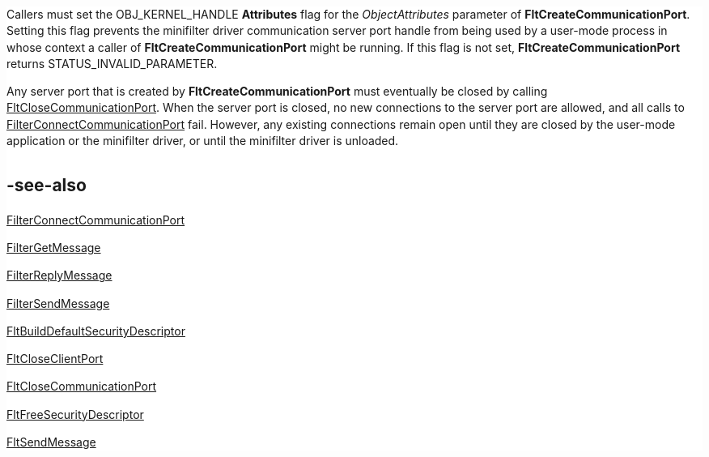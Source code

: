 Callers must set the OBJ_KERNEL_HANDLE <b>Attributes</b> flag for the <i>ObjectAttributes</i> parameter of <b>FltCreateCommunicationPort</b>. Setting this flag prevents the minifilter driver communication server port handle from being used by a user-mode process in whose context a caller of <b>FltCreateCommunicationPort</b> might be running. If this flag is not set, <b>FltCreateCommunicationPort</b> returns STATUS_INVALID_PARAMETER. 

Any server port that is created by <b>FltCreateCommunicationPort</b> must eventually be closed by calling <a href="https://docs.microsoft.com/windows-hardware/drivers/ddi/content/fltkernel/nf-fltkernel-fltclosecommunicationport">FltCloseCommunicationPort</a>. When the server port is closed, no new connections to the server port are allowed, and all calls to <a href="https://docs.microsoft.com/windows/desktop/api/fltuser/nf-fltuser-filterconnectcommunicationport">FilterConnectCommunicationPort</a> fail. However, any existing connections remain open until they are closed by the user-mode application or the minifilter driver, or until the minifilter driver is unloaded. 




## -see-also




<a href="https://docs.microsoft.com/windows/desktop/api/fltuser/nf-fltuser-filterconnectcommunicationport">FilterConnectCommunicationPort</a>



<a href="https://docs.microsoft.com/windows/desktop/api/fltuser/nf-fltuser-filtergetmessage">FilterGetMessage</a>



<a href="https://docs.microsoft.com/windows/desktop/api/fltuser/nf-fltuser-filterreplymessage">FilterReplyMessage</a>



<a href="https://docs.microsoft.com/windows/desktop/api/fltuser/nf-fltuser-filtersendmessage">FilterSendMessage</a>



<a href="https://docs.microsoft.com/windows-hardware/drivers/ddi/content/fltkernel/nf-fltkernel-fltbuilddefaultsecuritydescriptor">FltBuildDefaultSecurityDescriptor</a>



<a href="https://docs.microsoft.com/windows-hardware/drivers/ddi/content/fltkernel/nf-fltkernel-fltcloseclientport">FltCloseClientPort</a>



<a href="https://docs.microsoft.com/windows-hardware/drivers/ddi/content/fltkernel/nf-fltkernel-fltclosecommunicationport">FltCloseCommunicationPort</a>



<a href="https://docs.microsoft.com/windows-hardware/drivers/ddi/content/fltkernel/nf-fltkernel-fltfreesecuritydescriptor">FltFreeSecurityDescriptor</a>



<a href="https://docs.microsoft.com/windows-hardware/drivers/ddi/content/fltkernel/nf-fltkernel-fltsendmessage">FltSendMessage</a>
